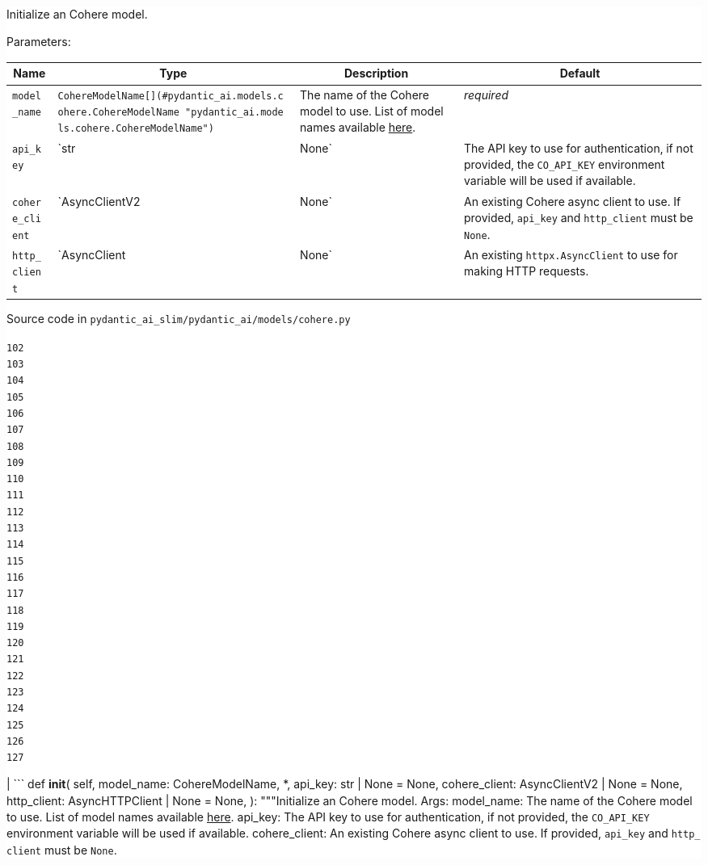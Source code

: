 
Initialize an Cohere model.

Parameters:

Name | Type | Description | Default  
---|---|---|---  
`model_name` |  `CohereModelName[](#pydantic_ai.models.cohere.CohereModelName "pydantic_ai.models.cohere.CohereModelName")` |  The name of the Cohere model to use. List of model names available [here](https://docs.cohere.com/docs/models#command). |  _required_  
`api_key` |  `str[](https://docs.python.org/3/library/stdtypes.html#str) | None` |  The API key to use for authentication, if not provided, the `CO_API_KEY` environment variable will be used if available. |  `None`  
`cohere_client` |  `AsyncClientV2 | None` |  An existing Cohere async client to use. If provided, `api_key` and `http_client` must be `None`. |  `None`  
`http_client` |  `AsyncClient | None` |  An existing `httpx.AsyncClient` to use for making HTTP requests. |  `None`  
  
Source code in `pydantic_ai_slim/pydantic_ai/models/cohere.py`

```
102
103
104
105
106
107
108
109
110
111
112
113
114
115
116
117
118
119
120
121
122
123
124
125
126
127
```
| ```
def __init__(
  self,
  model_name: CohereModelName,
  *,
  api_key: str | None = None,
  cohere_client: AsyncClientV2 | None = None,
  http_client: AsyncHTTPClient | None = None,
):
"""Initialize an Cohere model.
  Args:
    model_name: The name of the Cohere model to use. List of model names
      available [here](https://docs.cohere.com/docs/models#command).
    api_key: The API key to use for authentication, if not provided, the
      `CO_API_KEY` environment variable will be used if available.
    cohere_client: An existing Cohere async client to use. If provided,
      `api_key` and `http_client` must be `None`.